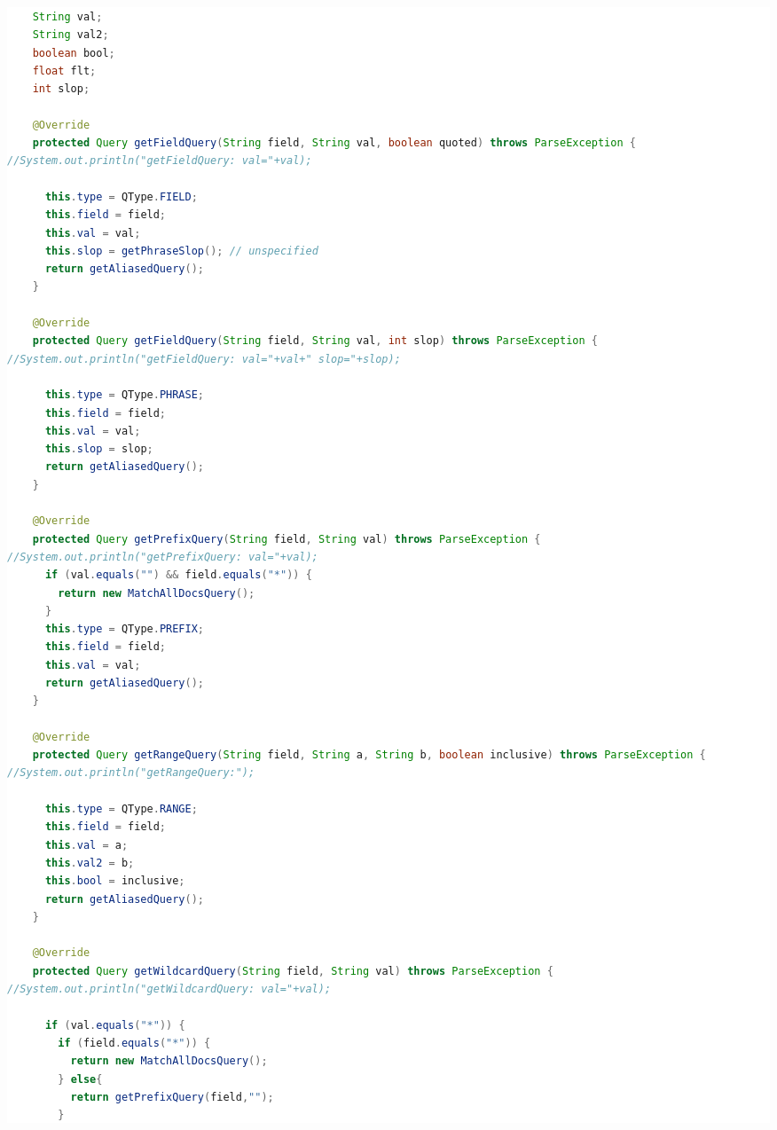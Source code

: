 ```java
    String val;
    String val2;
    boolean bool;
    float flt;
    int slop;

    @Override
    protected Query getFieldQuery(String field, String val, boolean quoted) throws ParseException {
//System.out.println("getFieldQuery: val="+val);

      this.type = QType.FIELD;
      this.field = field;
      this.val = val;
      this.slop = getPhraseSlop(); // unspecified
      return getAliasedQuery();
    }

    @Override
    protected Query getFieldQuery(String field, String val, int slop) throws ParseException {
//System.out.println("getFieldQuery: val="+val+" slop="+slop);

      this.type = QType.PHRASE;
      this.field = field;
      this.val = val;
      this.slop = slop;
      return getAliasedQuery();
    }

    @Override
    protected Query getPrefixQuery(String field, String val) throws ParseException {
//System.out.println("getPrefixQuery: val="+val);
      if (val.equals("") && field.equals("*")) {
        return new MatchAllDocsQuery();
      }
      this.type = QType.PREFIX;
      this.field = field;
      this.val = val;
      return getAliasedQuery();
    }

    @Override
    protected Query getRangeQuery(String field, String a, String b, boolean inclusive) throws ParseException {
//System.out.println("getRangeQuery:");

      this.type = QType.RANGE;
      this.field = field;
      this.val = a;
      this.val2 = b;
      this.bool = inclusive;
      return getAliasedQuery();
    }

    @Override
    protected Query getWildcardQuery(String field, String val) throws ParseException {
//System.out.println("getWildcardQuery: val="+val);

      if (val.equals("*")) {
        if (field.equals("*")) {
          return new MatchAllDocsQuery();
        } else{
          return getPrefixQuery(field,"");
        }
```
